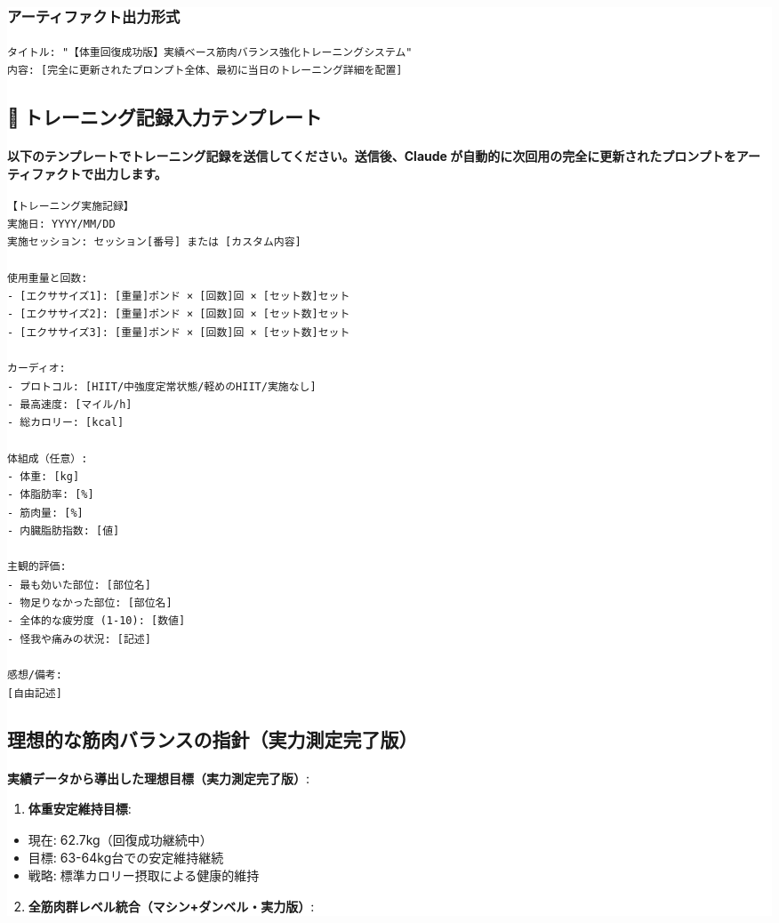 ### アーティファクト出力形式

```
タイトル: "【体重回復成功版】実績ベース筋肉バランス強化トレーニングシステム"
内容: [完全に更新されたプロンプト全体、最初に当日のトレーニング詳細を配置]
```

## 🎯 トレーニング記録入力テンプレート

**以下のテンプレートでトレーニング記録を送信してください。送信後、Claude が自動的に次回用の完全に更新されたプロンプトをアーティファクトで出力します。**

```
【トレーニング実施記録】
実施日: YYYY/MM/DD
実施セッション: セッション[番号] または [カスタム内容]

使用重量と回数:
- [エクササイズ1]: [重量]ポンド × [回数]回 × [セット数]セット
- [エクササイズ2]: [重量]ポンド × [回数]回 × [セット数]セット  
- [エクササイズ3]: [重量]ポンド × [回数]回 × [セット数]セット

カーディオ:
- プロトコル: [HIIT/中強度定常状態/軽めのHIIT/実施なし]
- 最高速度: [マイル/h]
- 総カロリー: [kcal]

体組成（任意）:
- 体重: [kg]
- 体脂肪率: [%]  
- 筋肉量: [%]
- 内臓脂肪指数: [値]

主観的評価:
- 最も効いた部位: [部位名]
- 物足りなかった部位: [部位名]
- 全体的な疲労度 (1-10): [数値]
- 怪我や痛みの状況: [記述]

感想/備考:
[自由記述]
```

## 理想的な筋肉バランスの指針（実力測定完了版）

**実績データから導出した理想目標（実力測定完了版）**:

1. **体重安定維持目標**:

- 現在: 62.7kg（回復成功継続中）
- 目標: 63-64kg台での安定維持継続
- 戦略: 標準カロリー摂取による健康的維持

2. **全筋肉群レベル統合（マシン+ダンベル・実力版）**:

